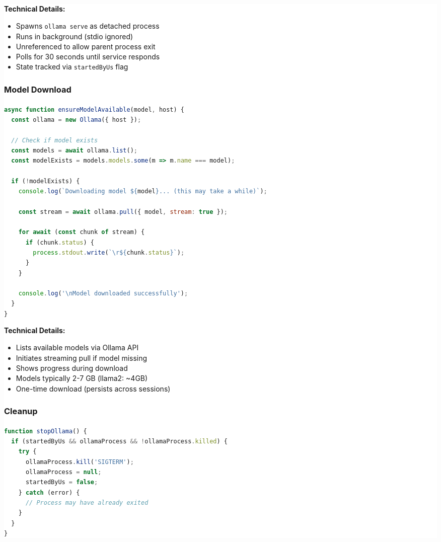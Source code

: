 **Technical Details:**
- Spawns `ollama serve` as detached process
- Runs in background (stdio ignored)
- Unreferenced to allow parent process exit
- Polls for 30 seconds until service responds
- State tracked via `startedByUs` flag

### Model Download

```javascript
async function ensureModelAvailable(model, host) {
  const ollama = new Ollama({ host });

  // Check if model exists
  const models = await ollama.list();
  const modelExists = models.models.some(m => m.name === model);

  if (!modelExists) {
    console.log(`Downloading model ${model}... (this may take a while)`);

    const stream = await ollama.pull({ model, stream: true });

    for await (const chunk of stream) {
      if (chunk.status) {
        process.stdout.write(`\r${chunk.status}`);
      }
    }

    console.log('\nModel downloaded successfully');
  }
}
```

**Technical Details:**
- Lists available models via Ollama API
- Initiates streaming pull if model missing
- Shows progress during download
- Models typically 2-7 GB (llama2: ~4GB)
- One-time download (persists across sessions)

### Cleanup

```javascript
function stopOllama() {
  if (startedByUs && ollamaProcess && !ollamaProcess.killed) {
    try {
      ollamaProcess.kill('SIGTERM');
      ollamaProcess = null;
      startedByUs = false;
    } catch (error) {
      // Process may have already exited
    }
  }
}
```
